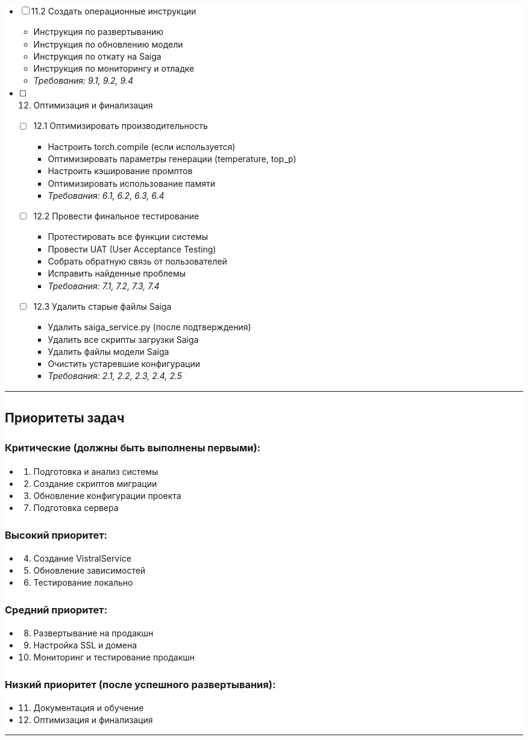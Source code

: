   - [ ] 11.2 Создать операционные инструкции
    - Инструкция по развертыванию
    - Инструкция по обновлению модели
    - Инструкция по откату на Saiga
    - Инструкция по мониторингу и отладке
    - _Требования: 9.1, 9.2, 9.4_

- [ ] 12. Оптимизация и финализация
  - [ ] 12.1 Оптимизировать производительность
    - Настроить torch.compile (если используется)
    - Оптимизировать параметры генерации (temperature, top_p)
    - Настроить кэширование промптов
    - Оптимизировать использование памяти
    - _Требования: 6.1, 6.2, 6.3, 6.4_

  - [ ] 12.2 Провести финальное тестирование
    - Протестировать все функции системы
    - Провести UAT (User Acceptance Testing)
    - Собрать обратную связь от пользователей
    - Исправить найденные проблемы
    - _Требования: 7.1, 7.2, 7.3, 7.4_

  - [ ] 12.3 Удалить старые файлы Saiga
    - Удалить saiga_service.py (после подтверждения)
    - Удалить все скрипты загрузки Saiga
    - Удалить файлы модели Saiga
    - Очистить устаревшие конфигурации
    - _Требования: 2.1, 2.2, 2.3, 2.4, 2.5_

---

## Приоритеты задач

### Критические (должны быть выполнены первыми):
- 1. Подготовка и анализ системы
- 2. Создание скриптов миграции
- 3. Обновление конфигурации проекта
- 7. Подготовка сервера

### Высокий приоритет:
- 4. Создание VistralService
- 5. Обновление зависимостей
- 6. Тестирование локально

### Средний приоритет:
- 8. Развертывание на продакшн
- 9. Настройка SSL и домена
- 10. Мониторинг и тестирование продакшн

### Низкий приоритет (после успешного развертывания):
- 11. Документация и обучение
- 12. Оптимизация и финализация

---